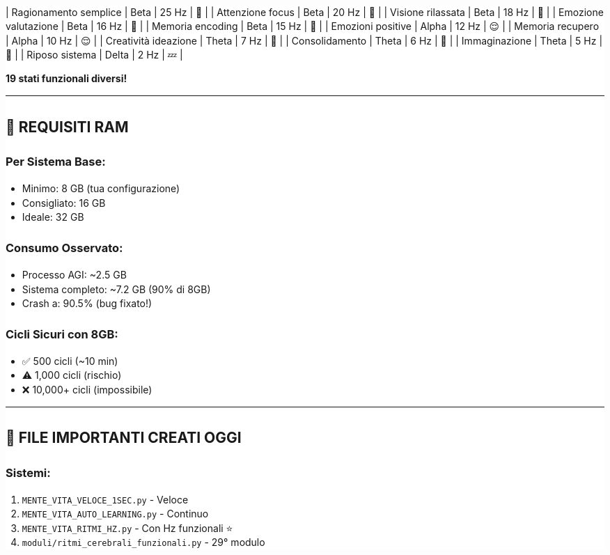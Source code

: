 | Ragionamento semplice | Beta | 25 Hz | 🎯 |
| Attenzione focus | Beta | 20 Hz | 🎯 |
| Visione rilassata | Beta | 18 Hz | 🎯 |
| Emozione valutazione | Beta | 16 Hz | 🎯 |
| Memoria encoding | Beta | 15 Hz | 🎯 |
| Emozioni positive | Alpha | 12 Hz | 😌 |
| Memoria recupero | Alpha | 10 Hz | 😌 |
| Creatività ideazione | Theta | 7 Hz | 🧘 |
| Consolidamento | Theta | 6 Hz | 🧘 |
| Immaginazione | Theta | 5 Hz | 🧘 |
| Riposo sistema | Delta | 2 Hz | 💤 |

**19 stati funzionali diversi!**

---

## 🧠 REQUISITI RAM

### **Per Sistema Base:**
- Minimo: 8 GB (tua configurazione)
- Consigliato: 16 GB
- Ideale: 32 GB

### **Consumo Osservato:**
- Processo AGI: ~2.5 GB
- Sistema completo: ~7.2 GB (90% di 8GB)
- Crash a: 90.5% (bug fixato!)

### **Cicli Sicuri con 8GB:**
- ✅ 500 cicli (~10 min)
- ⚠️ 1,000 cicli (rischio)
- ❌ 10,000+ cicli (impossibile)

---

## 📁 FILE IMPORTANTI CREATI OGGI

### Sistemi:
1. `MENTE_VITA_VELOCE_1SEC.py` - Veloce
2. `MENTE_VITA_AUTO_LEARNING.py` - Continuo
3. `MENTE_VITA_RITMI_HZ.py` - Con Hz funzionali ⭐
4. `moduli/ritmi_cerebrali_funzionali.py` - 29° modulo
